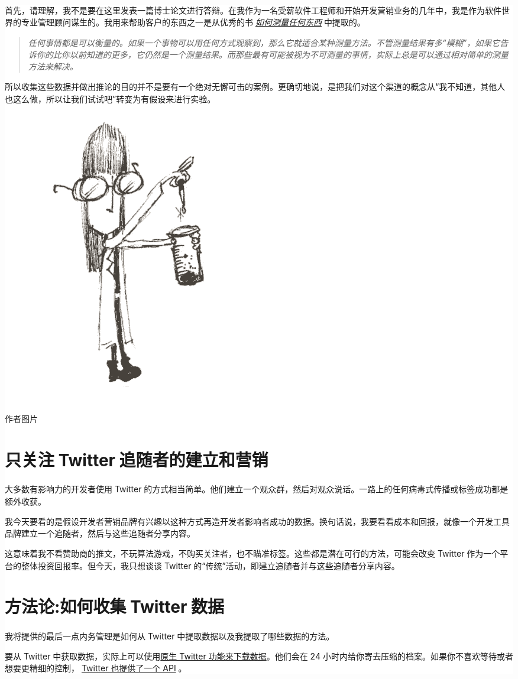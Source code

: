 首先，请理解，我不是要在这里发表一篇博士论文进行答辩。在我作为一名受薪软件工程师和开始开发营销业务的几年中，我是作为软件世界的专业管理顾问谋生的。我用来帮助客户的东西之一是从优秀的书 [*如何测量任何东西*](https://www.amazon.com/How-Measure-Anything-Intangibles-Business-ebook/dp/B00INUYS2U) 中提取的。

> *任何事情都是可以衡量的。如果一个事物可以用任何方式观察到，那么它就适合某种测量方法。不管测量结果有多“模糊”，如果它告诉你的比你以前知道的更多，它仍然是一个测量结果。而那些最有可能被视为不可测量的事情，实际上总是可以通过相对简单的测量方法来解决。*

所以收集这些数据并做出推论的目的并不是要有一个绝对无懈可击的案例。更确切地说，是把我们对这个渠道的概念从“我不知道，其他人也这么做，所以让我们试试吧”转变为有假设来进行实验。

![](img/3f7dd158c2a7af9620f3f673db45bb94.png)

作者图片

# 只关注 Twitter 追随者的建立和营销

大多数有影响力的开发者使用 Twitter 的方式相当简单。他们建立一个观众群，然后对观众说话。一路上的任何病毒式传播或标签成功都是额外收获。

我今天要看的是假设开发者营销品牌有兴趣以这种方式再造开发者影响者成功的数据。换句话说，我要看看成本和回报，就像一个开发工具品牌建立一个追随者，然后与这些追随者分享内容。

这意味着我不看赞助商的推文，不玩算法游戏，不购买关注者，也不瞄准标签。这些都是潜在可行的方法，可能会改变 Twitter 作为一个平台的整体投资回报率。但今天，我只想谈谈 Twitter 的“传统”活动，即建立追随者并与这些追随者分享内容。

# 方法论:如何收集 Twitter 数据

我将提供的最后一点内务管理是如何从 Twitter 中提取数据以及我提取了哪些数据的方法。

要从 Twitter 中获取数据，实际上可以使用[原生 Twitter 功能来下载数据](https://twitter.com/settings/download_your_data)。他们会在 24 小时内给你寄去压缩的档案。如果你不喜欢等待或者想要更精细的控制， [Twitter 也提供了一个 API](https://developer.twitter.com/en/docs) 。
